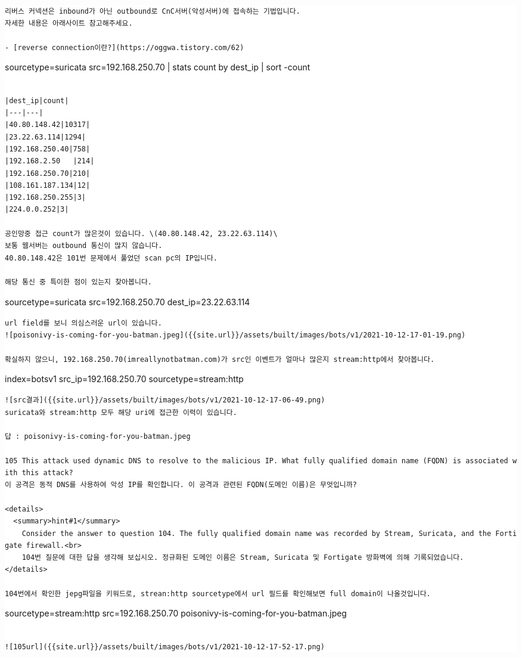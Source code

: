 ```
리버스 커넥션은 inbound가 아닌 outbound로 CnC서버(악성서버)에 접속하는 기법입니다.
자세한 내용은 아래사이트 참고해주세요.

- [reverse connection이란?](https://oggwa.tistory.com/62)

```
sourcetype=suricata src=192.168.250.70 
| stats count by dest_ip
| sort -count
```

|dest_ip|count|
|---|---|
|40.80.148.42|10317|
|23.22.63.114|1294|
|192.168.250.40|758|
|192.168.2.50	|214|
|192.168.250.70|210|
|108.161.187.134|12|
|192.168.250.255|3|
|224.0.0.252|3|

공인망중 접근 count가 많은것이 있습니다. \(40.80.148.42, 23.22.63.114)\
보통 웹서버는 outbound 통신이 많지 않습니다.
40.80.148.42은 101번 문제에서 풀었던 scan pc의 IP입니다.

해당 통신 중 특이한 점이 있는지 찾아봅니다.
```
sourcetype=suricata src=192.168.250.70 dest_ip=23.22.63.114
```
url field를 보니 의심스러운 url이 있습니다.
![poisonivy-is-coming-for-you-batman.jpeg]({{site.url}}/assets/built/images/bots/v1/2021-10-12-17-01-19.png)

확실하지 않으니, 192.168.250.70(imreallynotbatman.com)가 src인 이벤트가 얼마나 많은지 stream:http에서 찾아봅니다.

```
index=botsv1 src_ip=192.168.250.70 sourcetype=stream:http
```
![src결과]({{site.url}}/assets/built/images/bots/v1/2021-10-12-17-06-49.png)
suricata와 stream:http 모두 해당 uri에 접근한 이력이 있습니다.

답 : poisonivy-is-coming-for-you-batman.jpeg

105	This attack used dynamic DNS to resolve to the malicious IP. What fully qualified domain name (FQDN) is associated with this attack?
이 공격은 동적 DNS를 사용하여 악성 IP를 확인합니다. 이 공격과 관련된 FQDN(도메인 이름)은 무엇입니까?

<details>
  <summary>hint#1</summary>
    Consider the answer to question 104. The fully qualified domain name was recorded by Stream, Suricata, and the Fortigate firewall.<br>
    104번 질문에 대한 답을 생각해 보십시오. 정규화된 도메인 이름은 Stream, Suricata 및 Fortigate 방화벽에 의해 기록되었습니다.
</details>

104번에서 확인한 jepg파일을 키워드로, strean:http sourcetype에서 url 필드를 확인해보면 full domain이 나올것입니다.

```
sourcetype=stream:http src=192.168.250.70 poisonivy-is-coming-for-you-batman.jpeg
```

![105url]({{site.url}}/assets/built/images/bots/v1/2021-10-12-17-52-17.png)

```